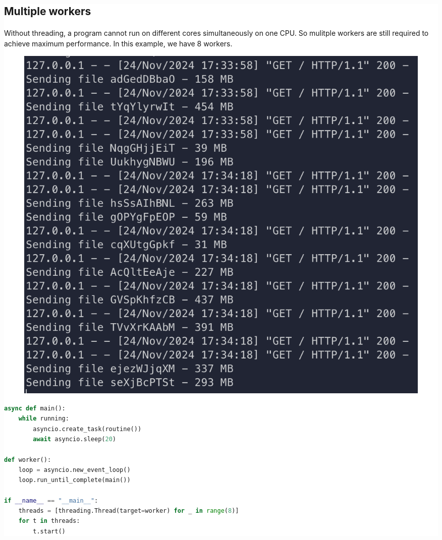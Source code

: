 <figcaption></figcaption></figure>

## Multiple workers

Without threading, a program cannot run on different cores simultaneously on one CPU. So mulitple workers are still required to achieve maximum performance. In this example, we have 8 workers.

<figure>

![](<./assets/image (59).png>)

<figcaption></figcaption></figure>

```python
async def main():
    while running:
        asyncio.create_task(routine())
        await asyncio.sleep(20)

def worker():
    loop = asyncio.new_event_loop()
    loop.run_until_complete(main())

if __name__ == "__main__":
    threads = [threading.Thread(target=worker) for _ in range(8)]
    for t in threads:
        t.start()

```